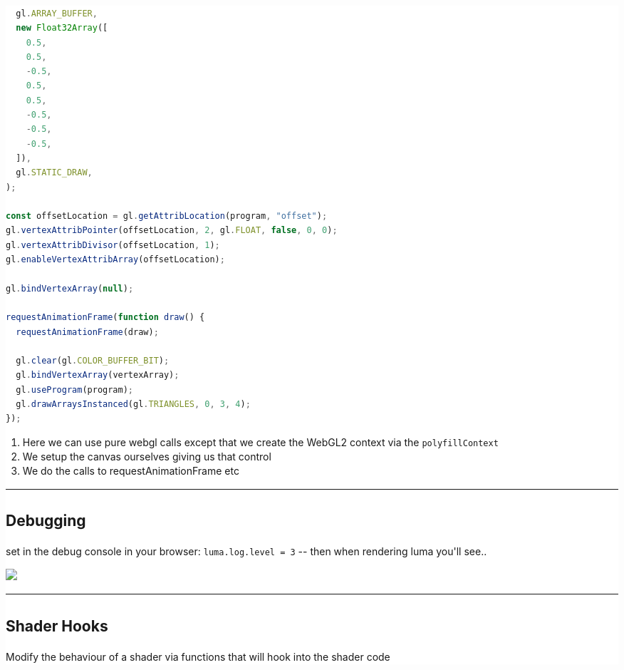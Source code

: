 ```js
  gl.ARRAY_BUFFER,
  new Float32Array([
    0.5,
    0.5,
    -0.5,
    0.5,
    0.5,
    -0.5,
    -0.5,
    -0.5,
  ]),
  gl.STATIC_DRAW,
);

const offsetLocation = gl.getAttribLocation(program, "offset");
gl.vertexAttribPointer(offsetLocation, 2, gl.FLOAT, false, 0, 0);
gl.vertexAttribDivisor(offsetLocation, 1);
gl.enableVertexAttribArray(offsetLocation);

gl.bindVertexArray(null);

requestAnimationFrame(function draw() {
  requestAnimationFrame(draw);

  gl.clear(gl.COLOR_BUFFER_BIT);
  gl.bindVertexArray(vertexArray);
  gl.useProgram(program);
  gl.drawArraysInstanced(gl.TRIANGLES, 0, 3, 4);
});
```

1. Here we can use pure webgl calls except that we create the WebGL2 context via  the `polyfillContext`
2. We setup the canvas ourselves giving us that control
3. We do the calls to requestAnimationFrame etc 

-----------------------------------------------------------

## <a name='Debugging'></a>Debugging

set in the debug console in your browser: `luma.log.level = 3` -- then when rendering luma you'll see..

<img src="https://i.imgur.com/IMCfbZI.png"/>

-----------------------------------------------------------

## <a name='ShaderHooks'></a>Shader Hooks

Modify the behaviour of a shader via functions that will hook into the shader code
